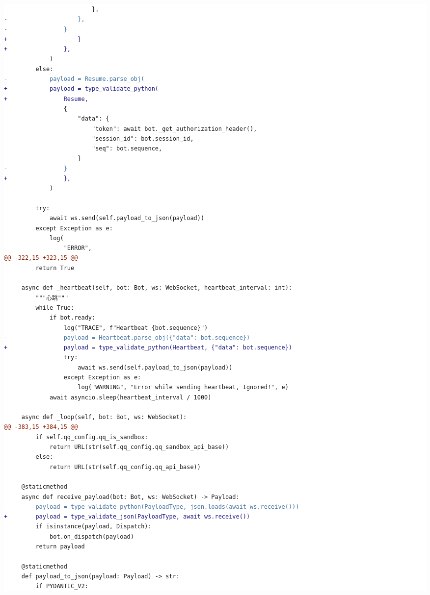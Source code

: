 ```diff
                         },
-                    },
-                }
+                    }
+                },
             )
         else:
-            payload = Resume.parse_obj(
+            payload = type_validate_python(
+                Resume,
                 {
                     "data": {
                         "token": await bot._get_authorization_header(),
                         "session_id": bot.session_id,
                         "seq": bot.sequence,
                     }
-                }
+                },
             )
 
         try:
             await ws.send(self.payload_to_json(payload))
         except Exception as e:
             log(
                 "ERROR",
@@ -322,15 +323,15 @@
         return True
 
     async def _heartbeat(self, bot: Bot, ws: WebSocket, heartbeat_interval: int):
         """心跳"""
         while True:
             if bot.ready:
                 log("TRACE", f"Heartbeat {bot.sequence}")
-                payload = Heartbeat.parse_obj({"data": bot.sequence})
+                payload = type_validate_python(Heartbeat, {"data": bot.sequence})
                 try:
                     await ws.send(self.payload_to_json(payload))
                 except Exception as e:
                     log("WARNING", "Error while sending heartbeat, Ignored!", e)
             await asyncio.sleep(heartbeat_interval / 1000)
 
     async def _loop(self, bot: Bot, ws: WebSocket):
@@ -383,15 +384,15 @@
         if self.qq_config.qq_is_sandbox:
             return URL(str(self.qq_config.qq_sandbox_api_base))
         else:
             return URL(str(self.qq_config.qq_api_base))
 
     @staticmethod
     async def receive_payload(bot: Bot, ws: WebSocket) -> Payload:
-        payload = type_validate_python(PayloadType, json.loads(await ws.receive()))
+        payload = type_validate_json(PayloadType, await ws.receive())
         if isinstance(payload, Dispatch):
             bot.on_dispatch(payload)
         return payload
 
     @staticmethod
     def payload_to_json(payload: Payload) -> str:
         if PYDANTIC_V2:
```
